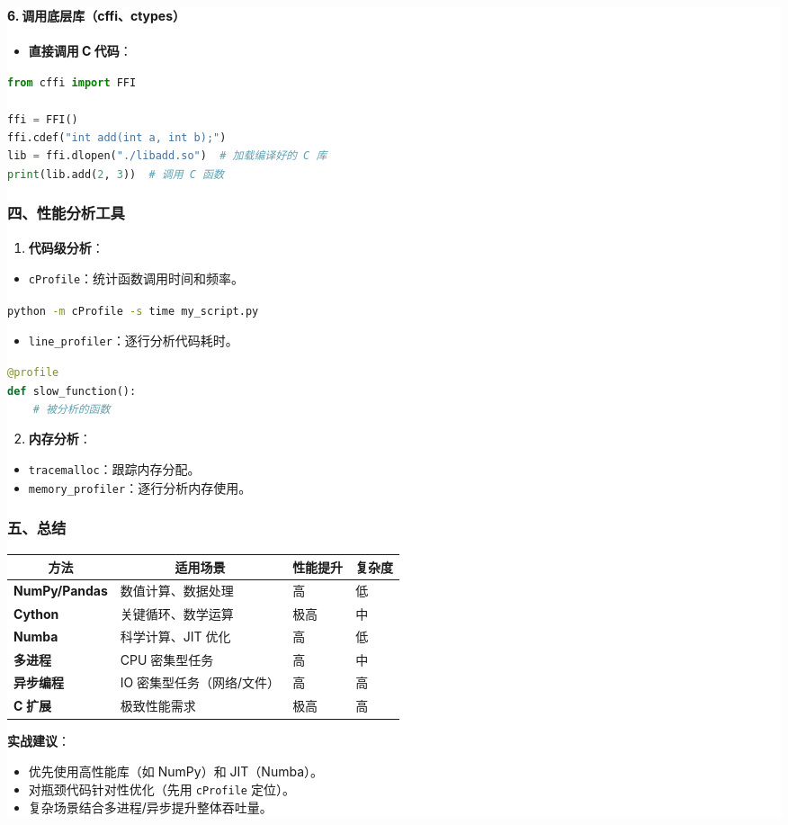 #### 6. 调用底层库（cffi、ctypes）

- **直接调用 C 代码**：

```python
from cffi import FFI

ffi = FFI()
ffi.cdef("int add(int a, int b);")
lib = ffi.dlopen("./libadd.so")  # 加载编译好的 C 库
print(lib.add(2, 3))  # 调用 C 函数
```

### 四、性能分析工具

1. **代码级分析**：

- `cProfile`：统计函数调用时间和频率。

```bash
python -m cProfile -s time my_script.py
```

- `line_profiler`：逐行分析代码耗时。

```python
@profile
def slow_function():
    # 被分析的函数
```

2. **内存分析**：
  
- `tracemalloc`：跟踪内存分配。
- `memory_profiler`：逐行分析内存使用。


### 五、总结

  | **方法**          | **适用场景**                  | **性能提升** | **复杂度** |
  |-------------------|-----------------------------|-------------|-----------|
  | **NumPy/Pandas**  | 数值计算、数据处理           | 高          | 低        |
  | **Cython**        | 关键循环、数学运算           | 极高        | 中        |
  | **Numba**         | 科学计算、JIT 优化           | 高          | 低        |
  | **多进程**        | CPU 密集型任务               | 高          | 中        |
  | **异步编程**      | IO 密集型任务（网络/文件）   | 高          | 高        |
  | **C 扩展**        | 极致性能需求                 | 极高        | 高        |

  **实战建议**：

- 优先使用高性能库（如 NumPy）和 JIT（Numba）。
- 对瓶颈代码针对性优化（先用 `cProfile` 定位）。
- 复杂场景结合多进程/异步提升整体吞吐量。
  